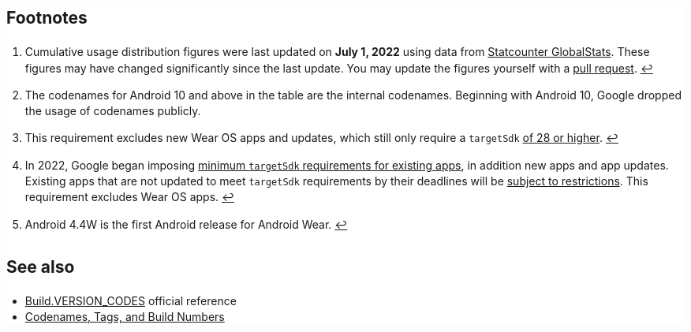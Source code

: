 ## Footnotes

<div class="footnotes">
  <ol>
    <li id="fn:1">
      <p>Cumulative usage distribution figures were last updated on <b>July 1, 2022</b> using data from <a href="https://gs.statcounter.com/android-version-market-share/mobile-tablet/worldwide">Statcounter GlobalStats</a>. These figures may have changed significantly since the last update. You may update the figures yourself with a <a href="https://github.com/ebelinski/apilevels">pull request</a>. <a href="#fnref:1" class="reversefootnote">↩</a></p>
    </li>
    <li id="fn:2">
      <p>The codenames for Android 10 and above in the table are the internal codenames. Beginning with Android 10, Google dropped the usage of codenames publicly.</p>
    </li>
    <li id="fn:3">
      <p>This requirement excludes new Wear OS apps and updates, which still only require a <code>targetSdk</code> <a href="https://developer.android.com/google/play/requirements/target-sdk">of 28 or higher</a>. <a href="#fnref:3" class="reversefootnote">↩</a></p>
    </li>
    <li id="fn:4">
      <p>In 2022, Google began imposing <a href="https://support.google.com/googleplay/android-developer/answer/11926878">minimum <code>targetSdk</code> requirements for existing apps</a>, in addition new apps and app updates. Existing apps that are not updated to meet <code>targetSdk</code> requirements by their deadlines will be <a href="https://android-developers.googleblog.com/2022/04/expanding-plays-target-level-api-requirements-to-strengthen-user-security.html">subject to restrictions</a>. This requirement excludes Wear OS apps. <a href="#fnref:4" class="reversefootnote">↩</a></p>
    </li>
    <li id="fn:5">
      <p>Android 4.4W is the first Android release for Android Wear. <a href="#fnref:5" class="reversefootnote">↩</a></p>
    </li>
  </ol>
</div>

## See also

* [Build.VERSION_CODES](https://developer.android.com/reference/android/os/Build.VERSION_CODES) official reference
* [Codenames, Tags, and Build Numbers](https://source.android.com/setup/start/build-numbers)
